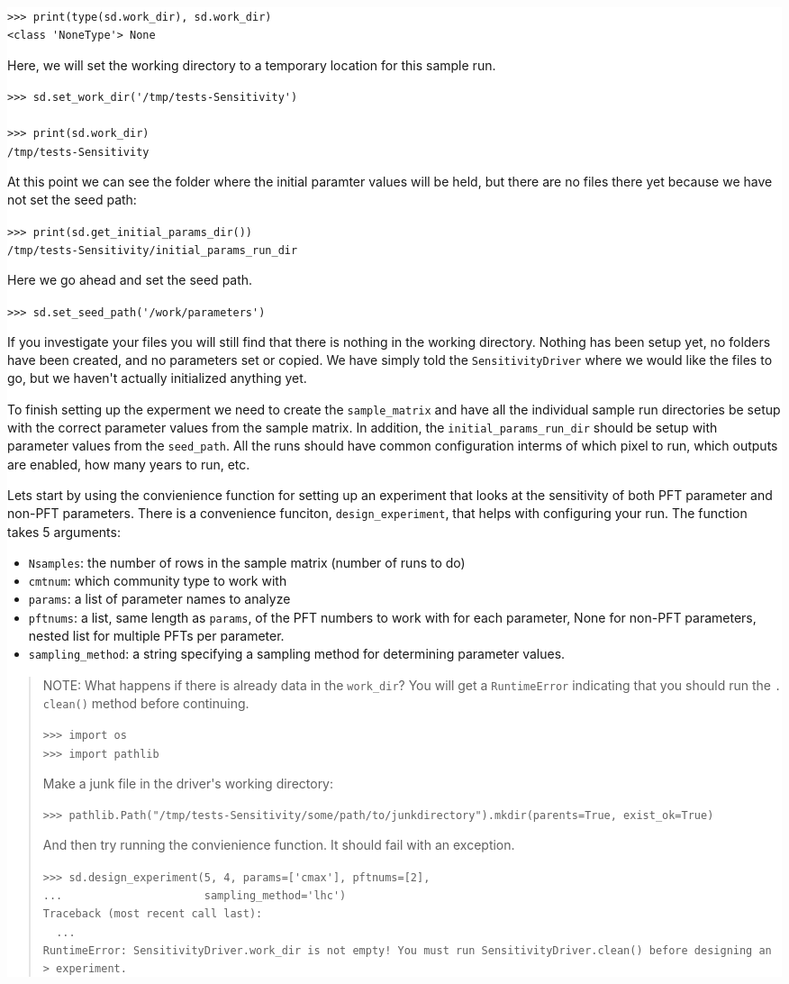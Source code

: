     >>> print(type(sd.work_dir), sd.work_dir)
    <class 'NoneType'> None

Here, we will set the working directory to a temporary location for this sample
run.

    >>> sd.set_work_dir('/tmp/tests-Sensitivity')
    
    >>> print(sd.work_dir)
    /tmp/tests-Sensitivity

At this point we can see the folder where the initial paramter values will be
held, but there are no files there yet because we have not set the seed path:

    >>> print(sd.get_initial_params_dir())
    /tmp/tests-Sensitivity/initial_params_run_dir

Here we go ahead and set the seed path.

    >>> sd.set_seed_path('/work/parameters')

If you investigate your files you will still find that there is nothing in the
working directory. Nothing has been setup yet, no folders have been created, and
no parameters set or copied. We have simply told the `SensitivityDriver` where
we would like the files to go, but we haven't actually initialized anything yet.

To finish setting up the experment we need to create the `sample_matrix` and
have all the individual sample run directories be setup with the correct
parameter values from the sample matrix. In addition, the
`initial_params_run_dir` should be setup with parameter values from the
`seed_path`. All the runs should have common configuration interms of which
pixel to run, which outputs are enabled, how many years to run, etc. 

Lets start by using the convienience function for setting up an experiment that
looks at the sensitivity of both PFT parameter and non-PFT parameters. There is
a convenience funciton, `design_experiment`, that helps with configuring your
run. The function takes 5 arguments:

 - `Nsamples`: the number of rows in the sample matrix (number of runs to do)
 - `cmtnum`: which community type to work with
 - `params`: a list of parameter names to analyze
 - `pftnums`: a list, same length as `params`, of the PFT numbers to work with
   for each parameter, None for non-PFT parameters, nested list for multiple
   PFTs per parameter.
 - `sampling_method`: a string specifying a sampling method for determining
   parameter values.

> NOTE: What happens if there is already data in the `work_dir`? You will get a
> `RuntimeError` indicating that you should run the `.clean()` method before
> continuing.
> 
>     >>> import os
>     >>> import pathlib
> 
> Make a junk file in the driver's working directory:
>
>     >>> pathlib.Path("/tmp/tests-Sensitivity/some/path/to/junkdirectory").mkdir(parents=True, exist_ok=True)
> 
> And then try running the convienience function. It should fail with an
> exception.
> 
>     >>> sd.design_experiment(5, 4, params=['cmax'], pftnums=[2], 
>     ...                      sampling_method='lhc')
>     Traceback (most recent call last):
>       ...
>     RuntimeError: SensitivityDriver.work_dir is not empty! You must run SensitivityDriver.clean() before designing an > experiment.
>